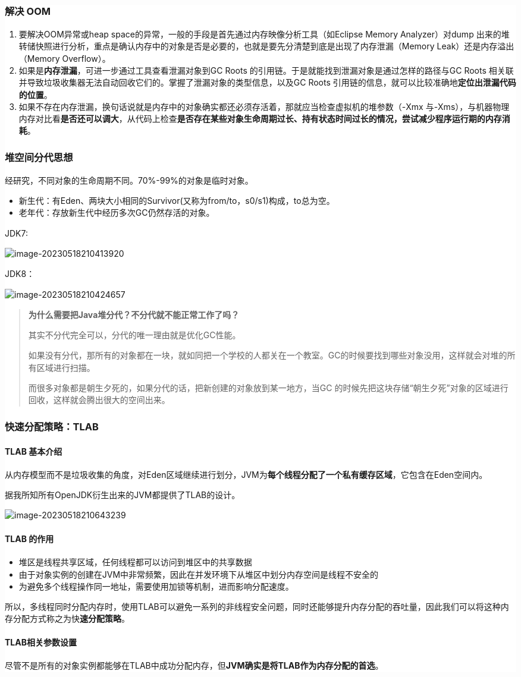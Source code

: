 ### 解决 OOM

1. 要解决OOM异常或heap space的异常，一般的手段是首先通过内存映像分析工具（如Eclipse Memory Analyzer）对dump 出来的堆转储快照进行分析，重点是确认内存中的对象是否是必要的，也就是要先分清楚到底是出现了内存泄漏（Memory Leak）还是内存溢出（Memory Overflow）。
2. 如果是**内存泄漏**，可进一步通过工具查看泄漏对象到GC Roots 的引用链。于是就能找到泄漏对象是通过怎样的路径与GC Roots 相关联并导致垃圾收集器无法自动回收它们的。掌握了泄漏对象的类型信息，以及GC Roots 引用链的信息，就可以比较准确地**定位出泄漏代码的位置**。
3. 如果不存在内存泄漏，换句话说就是内存中的对象确实都还必须存活着，那就应当检查虚拟机的堆参数（-Xmx 与-Xms），与机器物理内存对比看**是否还可以调大**，从代码上检查**是否存在某些对象生命周期过长、持有状态时间过长的情况，尝试减少程序运行期的内存消耗**。

### 堆空间分代思想

经研究，不同对象的生命周期不同。70%-99%的对象是临时对象。

- 新生代：有Eden、两块大小相同的Survivor(又称为from/to，s0/s1)构成，to总为空。
- 老年代：存放新生代中经历多次GC仍然存活的对象。

JDK7:

![image-20230518210413920](https://qijiayi-image.oss-cn-shenzhen.aliyuncs.com/img/202305182104978.png)

JDK8：

![image-20230518210424657](https://qijiayi-image.oss-cn-shenzhen.aliyuncs.com/img/202305182104711.png)



> **为什么需要把Java堆分代？不分代就不能正常工作了吗？**
>
> 其实不分代完全可以，分代的唯一理由就是优化GC性能。
>
> 如果没有分代，那所有的对象都在一块，就如同把一个学校的人都关在一个教室。GC的时候要找到哪些对象没用，这样就会对堆的所有区域进行扫描。
>
> 而很多对象都是朝生夕死的，如果分代的话，把新创建的对象放到某一地方，当GC 的时候先把这块存储“朝生夕死”对象的区域进行回收，这样就会腾出很大的空间出来。

### 快速分配策略：TLAB

#### TLAB 基本介绍

从内存模型而不是垃圾收集的角度，对Eden区域继续进行划分，JVM为**每个线程分配了一个私有缓存区域**，它包含在Eden空间内。

据我所知所有OpenJDK衍生出来的JVM都提供了TLAB的设计。

![image-20230518210643239](https://qijiayi-image.oss-cn-shenzhen.aliyuncs.com/img/202305182106295.png)

#### TLAB 的作用

- 堆区是线程共享区域，任何线程都可以访问到堆区中的共享数据
- 由于对象实例的创建在JVM中非常频繁，因此在并发环境下从堆区中划分内存空间是线程不安全的
- 为避免多个线程操作同一地址，需要使用加锁等机制，进而影响分配速度。

所以，多线程同时分配内存时，使用TLAB可以避免一系列的非线程安全问题，同时还能够提升内存分配的吞吐量，因此我们可以将这种内存分配方式称之为快**速分配策略**。

#### TLAB相关参数设置

尽管不是所有的对象实例都能够在TLAB中成功分配内存，但**JVM确实是将TLAB作为内存分配的首选**。
